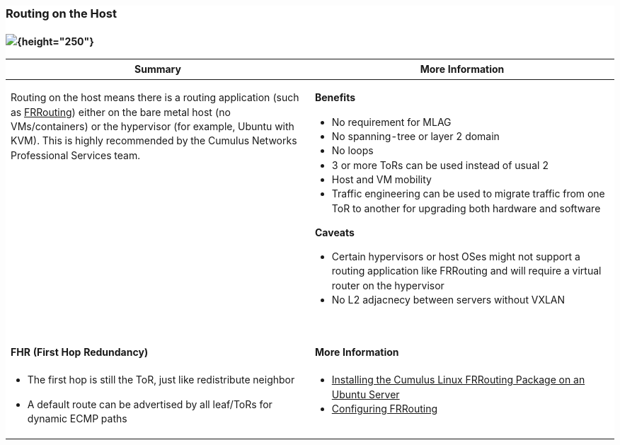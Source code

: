 </ul></td>
</tr>
</tbody>
</table>

### Routing on the Host

**![](attachments/8362991/8362992.png){height="250"}**

<table>
<colgroup>
<col style="width: 50%" />
<col style="width: 50%" />
</colgroup>
<thead>
<tr class="header">
<th>Summary</th>
<th>More Information</th>
</tr>
</thead>
<tbody>
<tr class="odd">
<td><p>Routing on the host means there is a routing application (such as <a href="FRRouting_Overview">FRRouting</a>) either on the bare metal host (no VMs/containers) or the hypervisor (for example, Ubuntu with KVM). This is highly recommended by the Cumulus Networks Professional Services team.</p></td>
<td><p><strong>Benefits</strong></p>
<ul>
<li>No requirement for MLAG</li>
<li>No spanning-tree or layer 2 domain</li>
<li>No loops</li>
<li>3 or more ToRs can be used instead of usual 2</li>
<li>Host and VM mobility</li>
<li>Traffic engineering can be used to migrate traffic from one ToR to another for upgrading both hardware and software</li>
</ul>
<p><strong>Caveats</strong></p>
<ul>
<li>Certain hypervisors or host OSes might not support a routing application like FRRouting and will require a virtual router on the hypervisor</li>
<li>No L2 adjacnecy between servers without VXLAN</li>
</ul>
<p> </p></td>
</tr>
<tr class="even">
<td><strong>FHR (First Hop Redundancy)</strong></td>
<td><strong>More Information</strong></td>
</tr>
<tr class="odd">
<td><ul>
<li>The first hop is still the ToR, just like redistribute neighbor</li>
<li><p>A default route can be advertised by all leaf/ToRs for dynamic ECMP paths</p></li>
</ul></td>
<td><ul>
<li><a href="https://support.cumulusnetworks.com/hc/en-us/articles/213177027-Installing-the-Cumulus-Linux-Quagga-Package-on-an-Ubuntu-Server">Installing the Cumulus Linux FRRouting Package on an Ubuntu Server</a></li>
<li><a href="Configuring_FRRouting">Configuring FRRouting</a></li>
</ul></td>
</tr>
</tbody>
</table>
